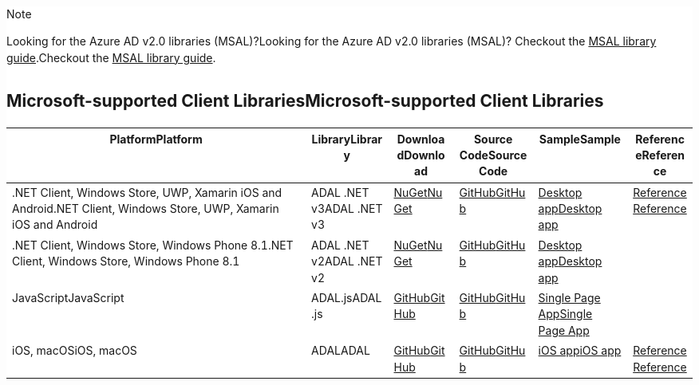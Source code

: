 > [!NOTE]
> <span data-ttu-id="06116-109">Looking for the Azure AD v2.0 libraries (MSAL)?</span><span class="sxs-lookup"><span data-stu-id="06116-109">Looking for the Azure AD v2.0 libraries (MSAL)?</span></span> <span data-ttu-id="06116-110">Checkout the [MSAL library guide](https://docs.microsoft.com/azure/active-directory/develop/active-directory-v2-libraries).</span><span class="sxs-lookup"><span data-stu-id="06116-110">Checkout the [MSAL library guide](https://docs.microsoft.com/azure/active-directory/develop/active-directory-v2-libraries).</span></span>
>
>

## <a name="microsoft-supported-client-libraries"></a><span data-ttu-id="06116-111">Microsoft-supported Client Libraries</span><span class="sxs-lookup"><span data-stu-id="06116-111">Microsoft-supported Client Libraries</span></span>

| <span data-ttu-id="06116-112">Platform</span><span class="sxs-lookup"><span data-stu-id="06116-112">Platform</span></span> | <span data-ttu-id="06116-113">Library</span><span class="sxs-lookup"><span data-stu-id="06116-113">Library</span></span> | <span data-ttu-id="06116-114">Download</span><span class="sxs-lookup"><span data-stu-id="06116-114">Download</span></span> | <span data-ttu-id="06116-115">Source Code</span><span class="sxs-lookup"><span data-stu-id="06116-115">Source Code</span></span> | <span data-ttu-id="06116-116">Sample</span><span class="sxs-lookup"><span data-stu-id="06116-116">Sample</span></span> | <span data-ttu-id="06116-117">Reference</span><span class="sxs-lookup"><span data-stu-id="06116-117">Reference</span></span>
| --- | --- | --- | --- | --- | --- |
| <span data-ttu-id="06116-118">.NET Client, Windows Store, UWP, Xamarin iOS and Android</span><span class="sxs-lookup"><span data-stu-id="06116-118">.NET Client, Windows Store, UWP, Xamarin iOS and Android</span></span> |<span data-ttu-id="06116-119">ADAL .NET v3</span><span class="sxs-lookup"><span data-stu-id="06116-119">ADAL .NET v3</span></span> |[<span data-ttu-id="06116-120">NuGet</span><span class="sxs-lookup"><span data-stu-id="06116-120">NuGet</span></span>](https://www.nuget.org/packages/Microsoft.IdentityModel.Clients.ActiveDirectory) |[<span data-ttu-id="06116-121">GitHub</span><span class="sxs-lookup"><span data-stu-id="06116-121">GitHub</span></span>](https://github.com/AzureAD/azure-activedirectory-library-for-dotnet) | [<span data-ttu-id="06116-122">Desktop app</span><span class="sxs-lookup"><span data-stu-id="06116-122">Desktop app</span></span>](https://docs.microsoft.com/azure/active-directory/active-directory-devquickstarts-dotnet) |[<span data-ttu-id="06116-123">Reference</span><span class="sxs-lookup"><span data-stu-id="06116-123">Reference</span></span>](https://docs.microsoft.com/dotnet/api/?view=identitymodelclientsad-3.13.9) |
| <span data-ttu-id="06116-124">.NET Client, Windows Store, Windows Phone 8.1</span><span class="sxs-lookup"><span data-stu-id="06116-124">.NET Client, Windows Store, Windows Phone 8.1</span></span> |<span data-ttu-id="06116-125">ADAL .NET v2</span><span class="sxs-lookup"><span data-stu-id="06116-125">ADAL .NET v2</span></span> |[<span data-ttu-id="06116-126">NuGet</span><span class="sxs-lookup"><span data-stu-id="06116-126">NuGet</span></span>](https://www.nuget.org/packages/Microsoft.IdentityModel.Clients.ActiveDirectory/2.28.4) |[<span data-ttu-id="06116-127">GitHub</span><span class="sxs-lookup"><span data-stu-id="06116-127">GitHub</span></span>](https://github.com/AzureAD/azure-activedirectory-library-for-dotnet/releases/tag/v2.28.4) | [<span data-ttu-id="06116-128">Desktop app</span><span class="sxs-lookup"><span data-stu-id="06116-128">Desktop app</span></span>](https://github.com/AzureADQuickStarts/NativeClient-DotNet/releases/tag/v2.X) | |
| <span data-ttu-id="06116-129">JavaScript</span><span class="sxs-lookup"><span data-stu-id="06116-129">JavaScript</span></span> |<span data-ttu-id="06116-130">ADAL.js</span><span class="sxs-lookup"><span data-stu-id="06116-130">ADAL.js</span></span> |[<span data-ttu-id="06116-131">GitHub</span><span class="sxs-lookup"><span data-stu-id="06116-131">GitHub</span></span>](https://github.com/AzureAD/azure-activedirectory-library-for-js) |[<span data-ttu-id="06116-132">GitHub</span><span class="sxs-lookup"><span data-stu-id="06116-132">GitHub</span></span>](https://github.com/AzureAD/azure-activedirectory-library-for-js) |[<span data-ttu-id="06116-133">Single Page App</span><span class="sxs-lookup"><span data-stu-id="06116-133">Single Page App</span></span>](https://github.com/Azure-Samples/active-directory-javascript-singlepageapp-dotnet-webapi) | |
| <span data-ttu-id="06116-134">iOS, macOS</span><span class="sxs-lookup"><span data-stu-id="06116-134">iOS, macOS</span></span> |<span data-ttu-id="06116-135">ADAL</span><span class="sxs-lookup"><span data-stu-id="06116-135">ADAL</span></span> |[<span data-ttu-id="06116-136">GitHub</span><span class="sxs-lookup"><span data-stu-id="06116-136">GitHub</span></span>](https://github.com/AzureAD/azure-activedirectory-library-for-objc/releases) |[<span data-ttu-id="06116-137">GitHub</span><span class="sxs-lookup"><span data-stu-id="06116-137">GitHub</span></span>](https://github.com/AzureAD/azure-activedirectory-library-for-objc) |[<span data-ttu-id="06116-138">iOS app</span><span class="sxs-lookup"><span data-stu-id="06116-138">iOS app</span></span>](https://docs.microsoft.com/azure/active-directory/active-directory-devquickstarts-ios) | [<span data-ttu-id="06116-139">Reference</span><span class="sxs-lookup"><span data-stu-id="06116-139">Reference</span></span>](http://cocoadocs.org/docsets/ADAL/2.5.1/)|
